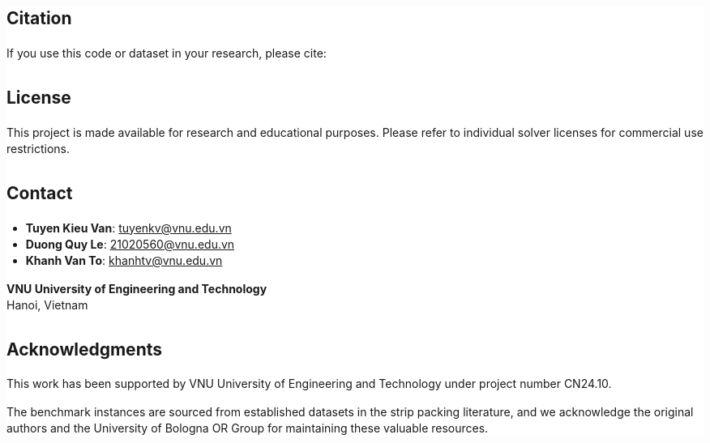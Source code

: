 ## Citation

If you use this code or dataset in your research, please cite:



## License

This project is made available for research and educational purposes. Please refer to individual solver licenses for commercial use restrictions.

## Contact

- **Tuyen Kieu Van**: tuyenkv@vnu.edu.vn
- **Duong Quy Le**: 21020560@vnu.edu.vn  
- **Khanh Van To**: khanhtv@vnu.edu.vn

**VNU University of Engineering and Technology**  
Hanoi, Vietnam

## Acknowledgments

This work has been supported by VNU University of Engineering and Technology under project number CN24.10.

The benchmark instances are sourced from established datasets in the strip packing literature, and we acknowledge the original authors and the University of Bologna OR Group for maintaining these valuable resources.
